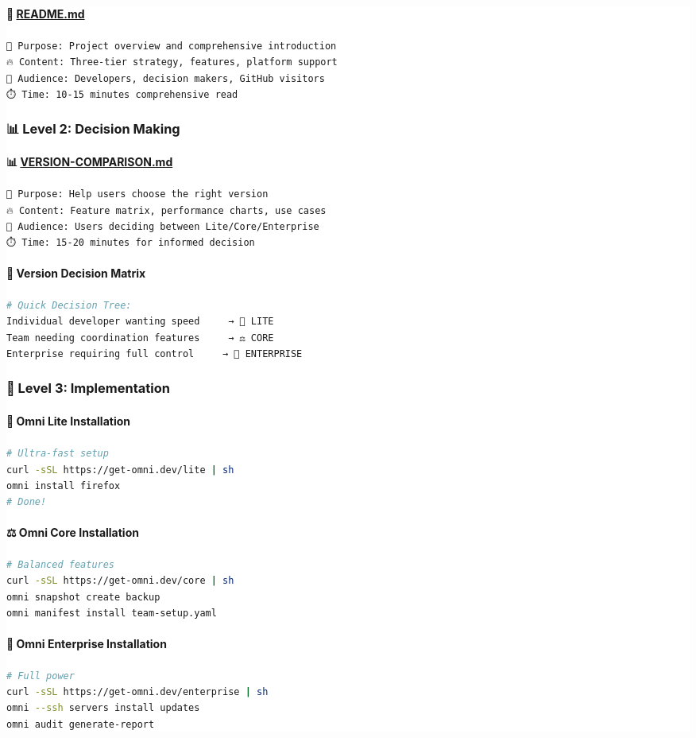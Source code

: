 #### **📖 [README.md](README.md)** 
```
🎯 Purpose: Project overview and comprehensive introduction
🔥 Content: Three-tier strategy, features, platform support
👤 Audience: Developers, decision makers, GitHub visitors
⏱️ Time: 10-15 minutes comprehensive read
```

### **📊 Level 2: Decision Making**

#### **📊 [VERSION-COMPARISON.md](docs/VERSION-COMPARISON.md)**
```
🎯 Purpose: Help users choose the right version
🔥 Content: Feature matrix, performance charts, use cases
👤 Audience: Users deciding between Lite/Core/Enterprise
⏱️ Time: 15-20 minutes for informed decision
```

#### **🎯 Version Decision Matrix**
```bash
# Quick Decision Tree:
Individual developer wanting speed     → 🚀 LITE
Team needing coordination features     → ⚖️ CORE  
Enterprise requiring full control     → 🏢 ENTERPRISE
```

### **🔧 Level 3: Implementation**

#### **🚀 Omni Lite Installation**
```bash
# Ultra-fast setup
curl -sSL https://get-omni.dev/lite | sh
omni install firefox
# Done!
```

#### **⚖️ Omni Core Installation**
```bash
# Balanced features
curl -sSL https://get-omni.dev/core | sh
omni snapshot create backup
omni manifest install team-setup.yaml
```

#### **🏢 Omni Enterprise Installation**
```bash
# Full power
curl -sSL https://get-omni.dev/enterprise | sh
omni --ssh servers install updates
omni audit generate-report
```
